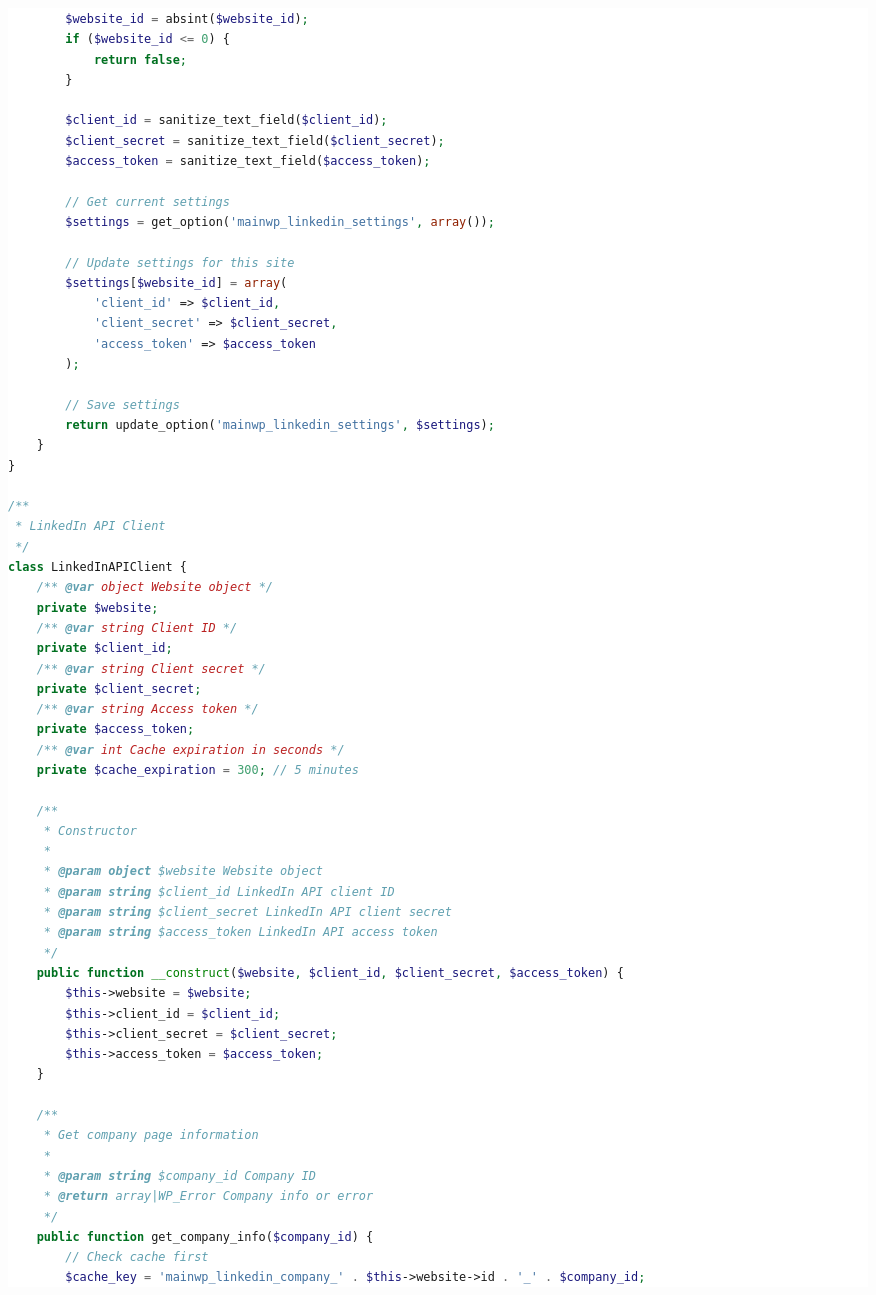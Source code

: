 ```php
        $website_id = absint($website_id);
        if ($website_id <= 0) {
            return false;
        }
        
        $client_id = sanitize_text_field($client_id);
        $client_secret = sanitize_text_field($client_secret);
        $access_token = sanitize_text_field($access_token);
        
        // Get current settings
        $settings = get_option('mainwp_linkedin_settings', array());
        
        // Update settings for this site
        $settings[$website_id] = array(
            'client_id' => $client_id,
            'client_secret' => $client_secret,
            'access_token' => $access_token
        );
        
        // Save settings
        return update_option('mainwp_linkedin_settings', $settings);
    }
}

/**
 * LinkedIn API Client
 */
class LinkedInAPIClient {
    /** @var object Website object */
    private $website;
    /** @var string Client ID */
    private $client_id;
    /** @var string Client secret */
    private $client_secret;
    /** @var string Access token */
    private $access_token;
    /** @var int Cache expiration in seconds */
    private $cache_expiration = 300; // 5 minutes
    
    /**
     * Constructor
     * 
     * @param object $website Website object
     * @param string $client_id LinkedIn API client ID
     * @param string $client_secret LinkedIn API client secret
     * @param string $access_token LinkedIn API access token
     */
    public function __construct($website, $client_id, $client_secret, $access_token) {
        $this->website = $website;
        $this->client_id = $client_id;
        $this->client_secret = $client_secret;
        $this->access_token = $access_token;
    }
    
    /**
     * Get company page information
     * 
     * @param string $company_id Company ID
     * @return array|WP_Error Company info or error
     */
    public function get_company_info($company_id) {
        // Check cache first
        $cache_key = 'mainwp_linkedin_company_' . $this->website->id . '_' . $company_id;
```